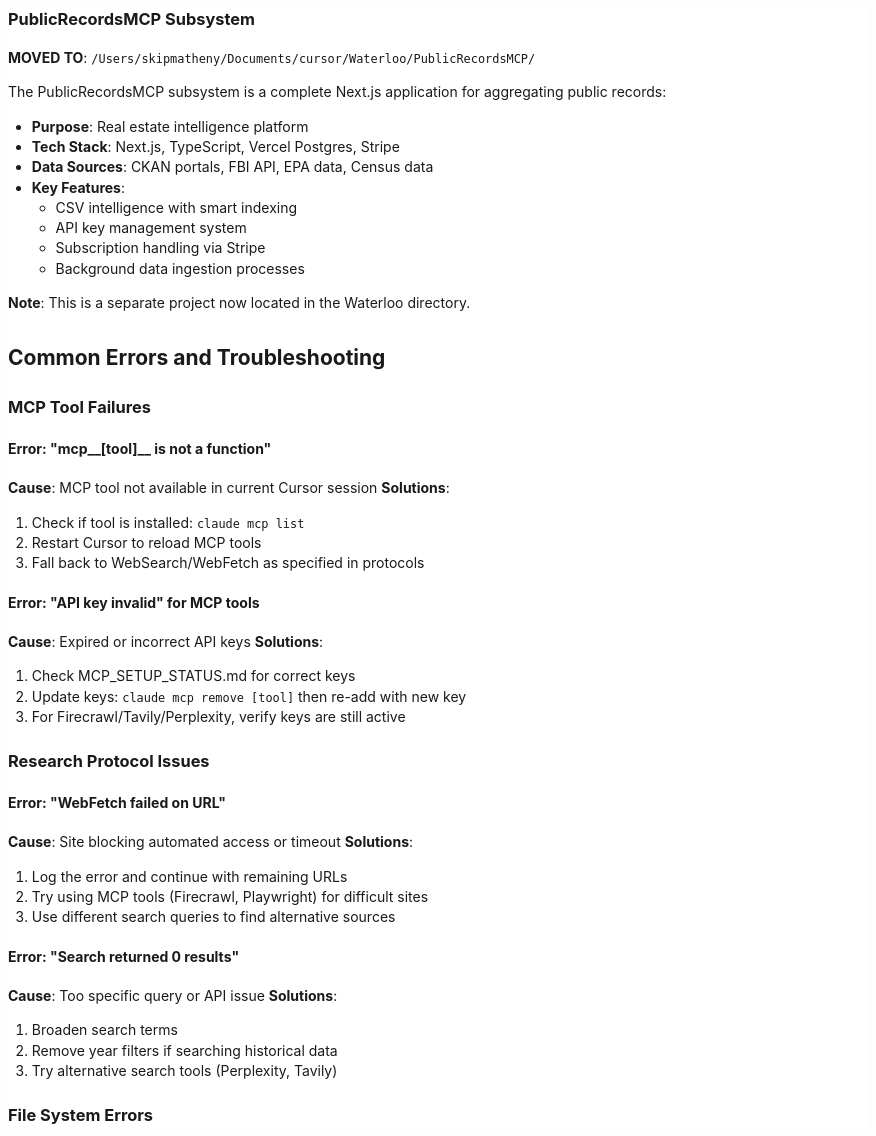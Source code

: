 ### PublicRecordsMCP Subsystem

**MOVED TO**: `/Users/skipmatheny/Documents/cursor/Waterloo/PublicRecordsMCP/`

The PublicRecordsMCP subsystem is a complete Next.js application for aggregating public records:

- **Purpose**: Real estate intelligence platform
- **Tech Stack**: Next.js, TypeScript, Vercel Postgres, Stripe
- **Data Sources**: CKAN portals, FBI API, EPA data, Census data
- **Key Features**: 
  - CSV intelligence with smart indexing
  - API key management system
  - Subscription handling via Stripe
  - Background data ingestion processes

**Note**: This is a separate project now located in the Waterloo directory.

## Common Errors and Troubleshooting

### MCP Tool Failures

#### Error: "mcp__[tool]__ is not a function"
**Cause**: MCP tool not available in current Cursor session
**Solutions**:
1. Check if tool is installed: `claude mcp list`
2. Restart Cursor to reload MCP tools
3. Fall back to WebSearch/WebFetch as specified in protocols

#### Error: "API key invalid" for MCP tools
**Cause**: Expired or incorrect API keys
**Solutions**:
1. Check MCP_SETUP_STATUS.md for correct keys
2. Update keys: `claude mcp remove [tool]` then re-add with new key
3. For Firecrawl/Tavily/Perplexity, verify keys are still active

### Research Protocol Issues

#### Error: "WebFetch failed on URL"
**Cause**: Site blocking automated access or timeout
**Solutions**:
1. Log the error and continue with remaining URLs
2. Try using MCP tools (Firecrawl, Playwright) for difficult sites
3. Use different search queries to find alternative sources

#### Error: "Search returned 0 results"
**Cause**: Too specific query or API issue
**Solutions**:
1. Broaden search terms
2. Remove year filters if searching historical data
3. Try alternative search tools (Perplexity, Tavily)

### File System Errors

